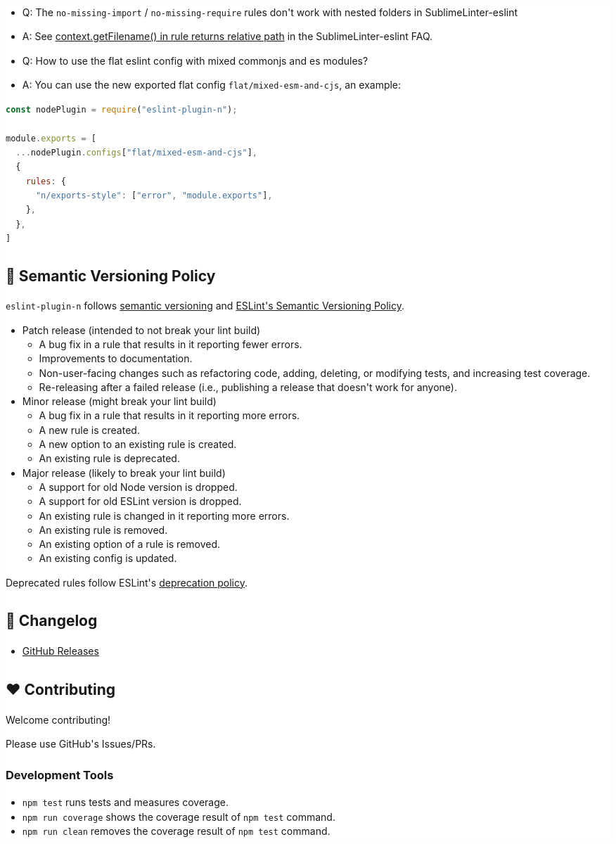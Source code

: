 - Q: The `no-missing-import` / `no-missing-require` rules don't work with nested folders in SublimeLinter-eslint
- A: See [context.getFilename() in rule returns relative path](https://github.com/roadhump/SublimeLinter-eslint#contextgetfilename-in-rule-returns-relative-path) in the SublimeLinter-eslint FAQ.

- Q: How to use the flat eslint config with mixed commonjs and es modules?
- A: You can use the new exported flat config `flat/mixed-esm-and-cjs`, an example:

```js
const nodePlugin = require("eslint-plugin-n");

module.exports = [
  ...nodePlugin.configs["flat/mixed-esm-and-cjs"],
  {
    rules: {
      "n/exports-style": ["error", "module.exports"],
    },
  },
]
```

## 🚥 Semantic Versioning Policy

`eslint-plugin-n` follows [semantic versioning](http://semver.org/) and [ESLint's Semantic Versioning Policy](https://github.com/eslint/eslint#semantic-versioning-policy).

- Patch release (intended to not break your lint build)
  - A bug fix in a rule that results in it reporting fewer errors.
  - Improvements to documentation.
  - Non-user-facing changes such as refactoring code, adding, deleting, or modifying tests, and increasing test coverage.
  - Re-releasing after a failed release (i.e., publishing a release that doesn't work for anyone).
- Minor release (might break your lint build)
  - A bug fix in a rule that results in it reporting more errors.
  - A new rule is created.
  - A new option to an existing rule is created.
  - An existing rule is deprecated.
- Major release (likely to break your lint build)
  - A support for old Node version is dropped.
  - A support for old ESLint version is dropped.
  - An existing rule is changed in it reporting more errors.
  - An existing rule is removed.
  - An existing option of a rule is removed.
  - An existing config is updated.

Deprecated rules follow ESLint's [deprecation policy](https://eslint.org/docs/user-guide/rule-deprecation).

## 📰 Changelog

- [GitHub Releases](https://github.com/weiran-zsd/eslint-plugin-node/releases)

## ❤️ Contributing

Welcome contributing!

Please use GitHub's Issues/PRs.

### Development Tools

- `npm test` runs tests and measures coverage.
- `npm run coverage` shows the coverage result of `npm test` command.
- `npm run clean` removes the coverage result of `npm test` command.
